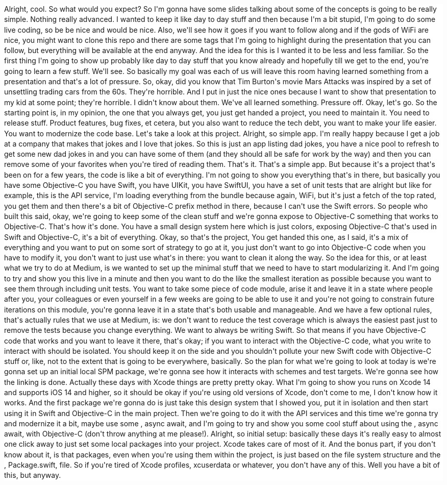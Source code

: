 Alright, cool. So what would you expect? So I'm gonna have some slides talking about some of the concepts is going to be really simple. Nothing really advanced. I wanted to keep it like day to day stuff and then because I'm a bit stupid, I'm going to do some live coding, so be be nice and would be nice. Also, we'll see how it goes if you want to follow along and if the gods of WiFi are nice, you might want to clone this repo and there are some tags that I'm going to highlight during the presentation that you can follow, but everything will be available at the end anyway. And the idea for this is I wanted it to be less and less familiar. So the first thing I'm going to show up probably like day to day stuff that you know already and hopefully till we get to the end, you're going to learn a few stuff. We'll see. So basically my goal was each of us will leave this room having learned something from a presentation and that's a lot of pressure.
So, okay, did you know that Tim Burton's movie Mars Attacks was inspired by a set of unsettling trading cars from the 60s. They're horrible. And I put in just the nice ones because I want to show that presentation to my kid at some point; they're horrible. I didn't know about them. We've all learned something. Pressure off.
Okay, let's go. So the starting point is, in my opinion, the one that you always get, you just get handed a project, you need to maintain it. You need to release stuff. Product features, bug fixes, et cetera, but you also want to reduce the tech debt, you want to make your life easier. You want to modernize the code base. Let's take a look at this project.
Alright, so simple app. I'm really happy because I get a job at a company that makes that jokes and I love that jokes. So this is just an app listing dad jokes, you have a nice pool to refresh to get some new dad jokes in and you can have some of them (and they should all be safe for work by the way) and then you can remove some of your favorites when you're tired of reading them. That's it. That's a simple app. But because it's a project that's been on for a few years, the code is like a bit of everything. I'm not going to show you everything that's in there, but basically you have some Objective-C you have Swift, you have UIKit, you have SwiftUI, you have a set of unit tests that are alright but like for example, this is the API service, I'm loading everything from the bundle because again, WiFi, but it's just a fetch of the top rated, you get them and then there's a bit of Objective-C prefix method in there, because I can't use the Swift errors. So people who built this said, okay, we're going to keep some of the clean stuff and we're gonna expose to Objective-C something that works to Objective-C. That's how it's done. You have a small design system here which is just colors, exposing Objective-C that's used in Swift and Objective-C, it's a bit of everything.
Okay, so that's the project,
You get handed this one, as I said, it's a mix of everything and you want to put on some sort of strategy to go at it, you just don't want to go into Objective-C code when you have to modify it, you don't want to just use what's in there: you want to clean it along the way. So the idea for this, or at least what we try to do at Medium, is we wanted to set up the minimal stuff that we need to have to start modularizing it. And I'm going to try and show you this live in a minute and then you want to do the like the smallest iteration as possible because you want to see them through including unit tests.
You want to take some piece of code module, arise it and leave it in a state where people after you, your colleagues or even yourself in a few weeks are going to be able to use it and you're not going to constrain future iterations on this module, you're gonna leave it in a state that's both usable and manageable. And we have a few optional rules, that's actually rules that we use at Medium, is: we don't want to reduce the test coverage which is always the easiest past just to remove the tests because you change everything. We want to always be writing Swift. So that means if you have Objective-C code that works and you want to leave it there, that's okay; if you want to interact with the Objective-C code, what you write to interact with should be isolated. You should keep it on the side and you shouldn't pollute your new Swift code with Objective-C stuff or, like, not to the extent that is going to be everywhere, basically.
So the plan for what we're going to look at today is we're gonna set up an initial local SPM package, we're gonna see how it interacts with schemes and test targets. We're gonna see how the linking is done. Actually these days with Xcode things are pretty pretty okay. What I'm going to show you runs on Xcode 14 and supports iOS 14 and higher, so it should be okay if you're using old versions of Xcode, don't come to me, I don't know how it works. And the first package we're gonna do is just take this design system that I showed you, put it in isolation and then start using it in Swift and Objective-C in the main project. Then we're going to do it with the API services and this time we're gonna try and modernize it a bit, maybe use some , async await,  and I'm going to try and show you some cool stuff about using the , async await,  with Objective-C (don't throw anything at me please!).
Alright, so initial setup: basically these days it's really easy to almost one click away to just set some local packages into your project. Xcode takes care of most of it. And the bonus part, if you don't know about it, is that packages, even when you're using them within the project, is just based on the file system structure and the , Package.swift,  file. So if you're tired of Xcode profiles, xcuserdata or whatever, you don't have any of this. Well you have a bit of this, but anyway.